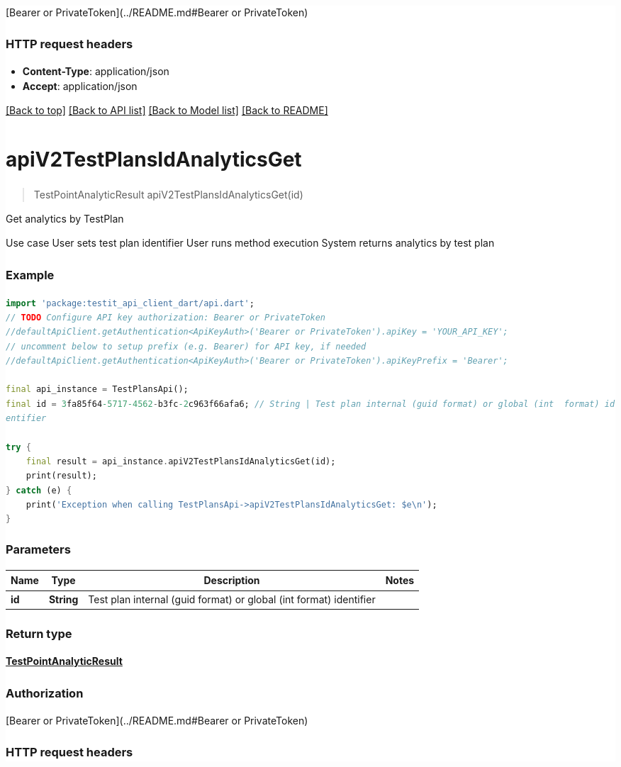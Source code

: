 [Bearer or PrivateToken](../README.md#Bearer or PrivateToken)

### HTTP request headers

 - **Content-Type**: application/json
 - **Accept**: application/json

[[Back to top]](#) [[Back to API list]](../README.md#documentation-for-api-endpoints) [[Back to Model list]](../README.md#documentation-for-models) [[Back to README]](../README.md)

# **apiV2TestPlansIdAnalyticsGet**
> TestPointAnalyticResult apiV2TestPlansIdAnalyticsGet(id)

Get analytics by TestPlan

 Use case   User sets test plan identifier   User runs method execution   System returns analytics by test plan

### Example
```dart
import 'package:testit_api_client_dart/api.dart';
// TODO Configure API key authorization: Bearer or PrivateToken
//defaultApiClient.getAuthentication<ApiKeyAuth>('Bearer or PrivateToken').apiKey = 'YOUR_API_KEY';
// uncomment below to setup prefix (e.g. Bearer) for API key, if needed
//defaultApiClient.getAuthentication<ApiKeyAuth>('Bearer or PrivateToken').apiKeyPrefix = 'Bearer';

final api_instance = TestPlansApi();
final id = 3fa85f64-5717-4562-b3fc-2c963f66afa6; // String | Test plan internal (guid format) or global (int  format) identifier

try {
    final result = api_instance.apiV2TestPlansIdAnalyticsGet(id);
    print(result);
} catch (e) {
    print('Exception when calling TestPlansApi->apiV2TestPlansIdAnalyticsGet: $e\n');
}
```

### Parameters

Name | Type | Description  | Notes
------------- | ------------- | ------------- | -------------
 **id** | **String**| Test plan internal (guid format) or global (int  format) identifier | 

### Return type

[**TestPointAnalyticResult**](TestPointAnalyticResult.md)

### Authorization

[Bearer or PrivateToken](../README.md#Bearer or PrivateToken)

### HTTP request headers
